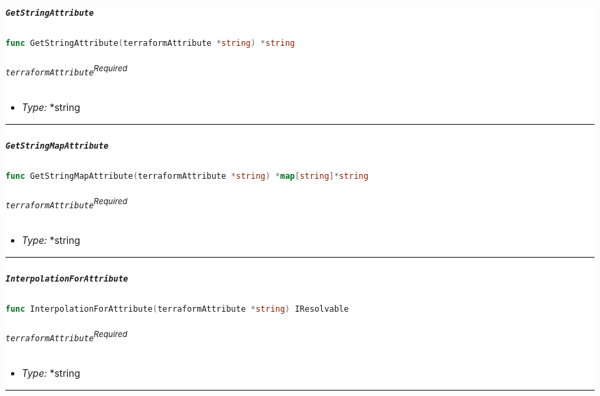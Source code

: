 ##### `GetStringAttribute` <a name="GetStringAttribute" id="rhizo-co-terraform-provider-oci.dataOciStackMonitoringMonitoredResources.DataOciStackMonitoringMonitoredResources.getStringAttribute"></a>

```go
func GetStringAttribute(terraformAttribute *string) *string
```

###### `terraformAttribute`<sup>Required</sup> <a name="terraformAttribute" id="rhizo-co-terraform-provider-oci.dataOciStackMonitoringMonitoredResources.DataOciStackMonitoringMonitoredResources.getStringAttribute.parameter.terraformAttribute"></a>

- *Type:* *string

---

##### `GetStringMapAttribute` <a name="GetStringMapAttribute" id="rhizo-co-terraform-provider-oci.dataOciStackMonitoringMonitoredResources.DataOciStackMonitoringMonitoredResources.getStringMapAttribute"></a>

```go
func GetStringMapAttribute(terraformAttribute *string) *map[string]*string
```

###### `terraformAttribute`<sup>Required</sup> <a name="terraformAttribute" id="rhizo-co-terraform-provider-oci.dataOciStackMonitoringMonitoredResources.DataOciStackMonitoringMonitoredResources.getStringMapAttribute.parameter.terraformAttribute"></a>

- *Type:* *string

---

##### `InterpolationForAttribute` <a name="InterpolationForAttribute" id="rhizo-co-terraform-provider-oci.dataOciStackMonitoringMonitoredResources.DataOciStackMonitoringMonitoredResources.interpolationForAttribute"></a>

```go
func InterpolationForAttribute(terraformAttribute *string) IResolvable
```

###### `terraformAttribute`<sup>Required</sup> <a name="terraformAttribute" id="rhizo-co-terraform-provider-oci.dataOciStackMonitoringMonitoredResources.DataOciStackMonitoringMonitoredResources.interpolationForAttribute.parameter.terraformAttribute"></a>

- *Type:* *string

---
